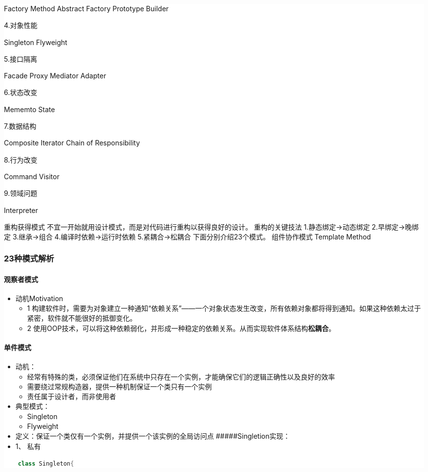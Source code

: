 Factory Method
Abstract Factory
Prototype
Builder

4.对象性能

Singleton
Flyweight

5.接口隔离

Facade
Proxy
Mediator
Adapter

6.状态改变

Mememto
State

7.数据结构

Composite
Iterator
Chain of Responsibility

8.行为改变

Command
Visitor

9.领域问题

Interpreter

重构获得模式
不宜一开始就用设计模式，而是对代码进行重构以获得良好的设计。
重构的关键技法
1.静态绑定->动态绑定
2.早绑定->晚绑定
3.继承->组合
4.编译时依赖->运行时依赖
5.紧耦合->松耦合
下面分别介绍23个模式。
组件协作模式
Template Method

### 23种模式解析

#### 观察者模式
- 动机Motivation
	+ 1 构建软件时，需要为对象建立一种通知“依赖关系”——一个对象状态发生改变，所有依赖对象都将得到通知。如果这种依赖太过于紧密，软件就不能很好的抵御变化。
	+ 2 使用OOP技术，可以将这种依赖弱化，并形成一种稳定的依赖关系。从而实现软件体系结构**松耦合**。
	
#### 单件模式
- 动机：
	+ 经常有特殊的类，必须保证他们在系统中只存在一个实例，才能确保它们的逻辑正确性以及良好的效率
	+ 需要绕过常规构造器，提供一种机制保证一个类只有一个实例
	+ 责任属于设计者，而非使用者
- 典型模式：
	+ Singleton
	+ Flyweight
- 定义：保证一个类仅有一个实例，并提供一个该实例的全局访问点
#####Singletion实现：
- 1、 私有
```C++
	class Singleton{
```